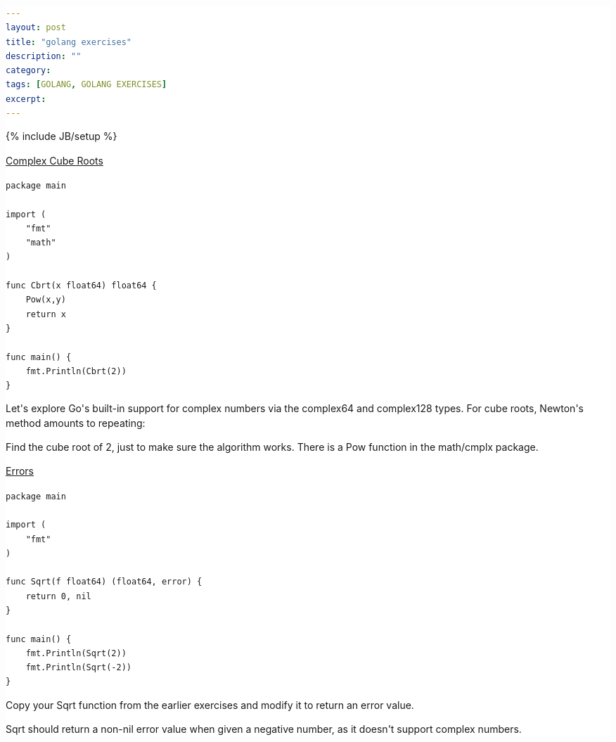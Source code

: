 ```yaml
---
layout: post
title: "golang exercises"
description: ""
category: 
tags: [GOLANG, GOLANG EXERCISES]
excerpt: 
---
```

{% include JB/setup %}

[Complex Cube Roots](http://tour.golang.org/#50)

    package main

    import (
        "fmt" 
        "math"
    )

    func Cbrt(x float64) float64 {
        Pow(x,y)
        return x
    }

    func main() {
        fmt.Println(Cbrt(2))
    }


Let's explore Go's built-in support for complex numbers via the complex64 and complex128 types. For cube roots, Newton's method amounts to repeating:

Find the cube root of 2, just to make sure the algorithm works. There is a Pow function in the math/cmplx package.

[Errors](http://tour.golang.org/#58)

    package main

    import (
        "fmt"
    )

    func Sqrt(f float64) (float64, error) {
        return 0, nil
    }

    func main() {
        fmt.Println(Sqrt(2))
        fmt.Println(Sqrt(-2))
    }

Copy your Sqrt function from the earlier exercises and modify it to return an error value.

Sqrt should return a non-nil error value when given a negative number, as it doesn't support complex numbers.
